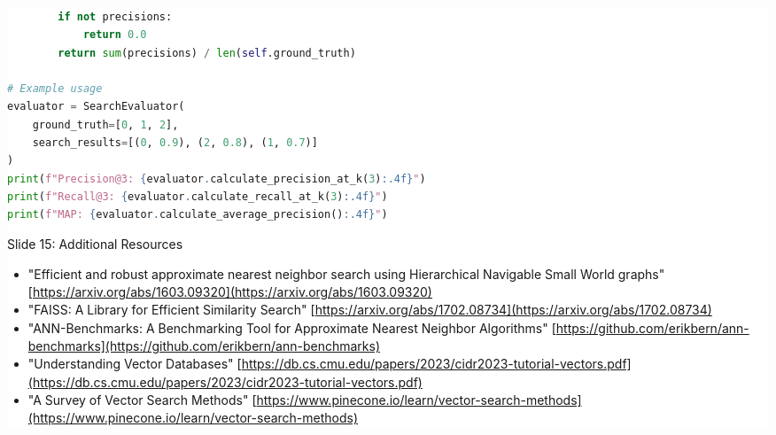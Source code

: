 ```python
        if not precisions:
            return 0.0
        return sum(precisions) / len(self.ground_truth)

# Example usage
evaluator = SearchEvaluator(
    ground_truth=[0, 1, 2],
    search_results=[(0, 0.9), (2, 0.8), (1, 0.7)]
)
print(f"Precision@3: {evaluator.calculate_precision_at_k(3):.4f}")
print(f"Recall@3: {evaluator.calculate_recall_at_k(3):.4f}")
print(f"MAP: {evaluator.calculate_average_precision():.4f}")
```

Slide 15: Additional Resources

*   "Efficient and robust approximate nearest neighbor search using Hierarchical Navigable Small World graphs" [https://arxiv.org/abs/1603.09320](https://arxiv.org/abs/1603.09320)
*   "FAISS: A Library for Efficient Similarity Search" [https://arxiv.org/abs/1702.08734](https://arxiv.org/abs/1702.08734)
*   "ANN-Benchmarks: A Benchmarking Tool for Approximate Nearest Neighbor Algorithms" [https://github.com/erikbern/ann-benchmarks](https://github.com/erikbern/ann-benchmarks)
*   "Understanding Vector Databases" [https://db.cs.cmu.edu/papers/2023/cidr2023-tutorial-vectors.pdf](https://db.cs.cmu.edu/papers/2023/cidr2023-tutorial-vectors.pdf)
*   "A Survey of Vector Search Methods" [https://www.pinecone.io/learn/vector-search-methods](https://www.pinecone.io/learn/vector-search-methods)

